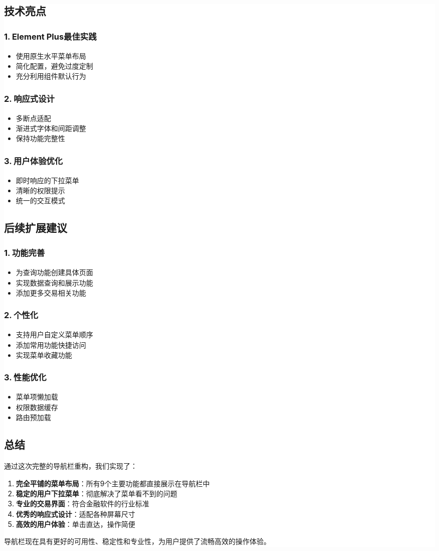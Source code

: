 ## 技术亮点

### 1. Element Plus最佳实践
- 使用原生水平菜单布局
- 简化配置，避免过度定制
- 充分利用组件默认行为

### 2. 响应式设计
- 多断点适配
- 渐进式字体和间距调整
- 保持功能完整性

### 3. 用户体验优化
- 即时响应的下拉菜单
- 清晰的权限提示
- 统一的交互模式

## 后续扩展建议

### 1. 功能完善
- 为查询功能创建具体页面
- 实现数据查询和展示功能
- 添加更多交易相关功能

### 2. 个性化
- 支持用户自定义菜单顺序
- 添加常用功能快捷访问
- 实现菜单收藏功能

### 3. 性能优化
- 菜单项懒加载
- 权限数据缓存
- 路由预加载

## 总结

通过这次完整的导航栏重构，我们实现了：

1. **完全平铺的菜单布局**：所有9个主要功能都直接展示在导航栏中
2. **稳定的用户下拉菜单**：彻底解决了菜单看不到的问题
3. **专业的交易界面**：符合金融软件的行业标准
4. **优秀的响应式设计**：适配各种屏幕尺寸
5. **高效的用户体验**：单击直达，操作简便

导航栏现在具有更好的可用性、稳定性和专业性，为用户提供了流畅高效的操作体验。
